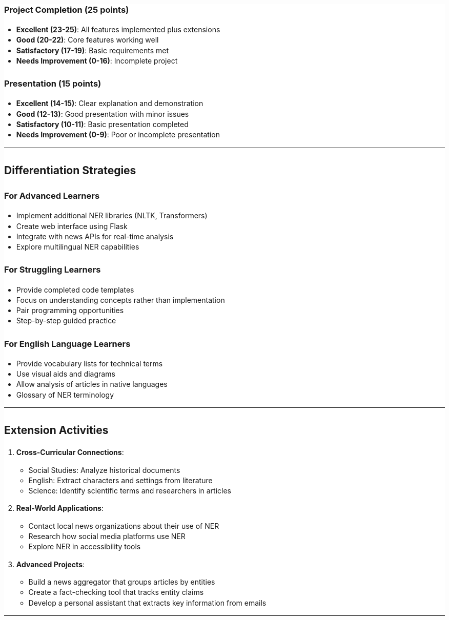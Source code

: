 ### **Project Completion (25 points)**
- **Excellent (23-25)**: All features implemented plus extensions
- **Good (20-22)**: Core features working well
- **Satisfactory (17-19)**: Basic requirements met
- **Needs Improvement (0-16)**: Incomplete project

### **Presentation (15 points)**
- **Excellent (14-15)**: Clear explanation and demonstration
- **Good (12-13)**: Good presentation with minor issues
- **Satisfactory (10-11)**: Basic presentation completed
- **Needs Improvement (0-9)**: Poor or incomplete presentation

---

## **Differentiation Strategies**

### **For Advanced Learners**
- Implement additional NER libraries (NLTK, Transformers)
- Create web interface using Flask
- Integrate with news APIs for real-time analysis
- Explore multilingual NER capabilities

### **For Struggling Learners**
- Provide completed code templates
- Focus on understanding concepts rather than implementation
- Pair programming opportunities
- Step-by-step guided practice

### **For English Language Learners**
- Provide vocabulary lists for technical terms
- Use visual aids and diagrams
- Allow analysis of articles in native languages
- Glossary of NER terminology

---

## **Extension Activities**

1. **Cross-Curricular Connections**:
   - Social Studies: Analyze historical documents
   - English: Extract characters and settings from literature
   - Science: Identify scientific terms and researchers in articles

2. **Real-World Applications**:
   - Contact local news organizations about their use of NER
   - Research how social media platforms use NER
   - Explore NER in accessibility tools

3. **Advanced Projects**:
   - Build a news aggregator that groups articles by entities
   - Create a fact-checking tool that tracks entity claims
   - Develop a personal assistant that extracts key information from emails

---